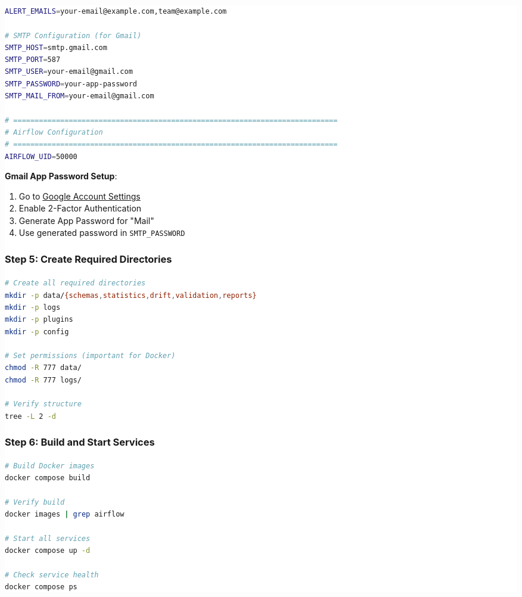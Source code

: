 ```bash
ALERT_EMAILS=your-email@example.com,team@example.com

# SMTP Configuration (for Gmail)
SMTP_HOST=smtp.gmail.com
SMTP_PORT=587
SMTP_USER=your-email@gmail.com
SMTP_PASSWORD=your-app-password
SMTP_MAIL_FROM=your-email@gmail.com

# ============================================================================
# Airflow Configuration
# ============================================================================
AIRFLOW_UID=50000
```

**Gmail App Password Setup**:
1. Go to [Google Account Settings](https://myaccount.google.com/security)
2. Enable 2-Factor Authentication
3. Generate App Password for "Mail"
4. Use generated password in `SMTP_PASSWORD`

### Step 5: Create Required Directories

```bash
# Create all required directories
mkdir -p data/{schemas,statistics,drift,validation,reports}
mkdir -p logs
mkdir -p plugins
mkdir -p config

# Set permissions (important for Docker)
chmod -R 777 data/
chmod -R 777 logs/

# Verify structure
tree -L 2 -d
```

### Step 6: Build and Start Services

```bash
# Build Docker images
docker compose build

# Verify build
docker images | grep airflow

# Start all services
docker compose up -d

# Check service health
docker compose ps
```
